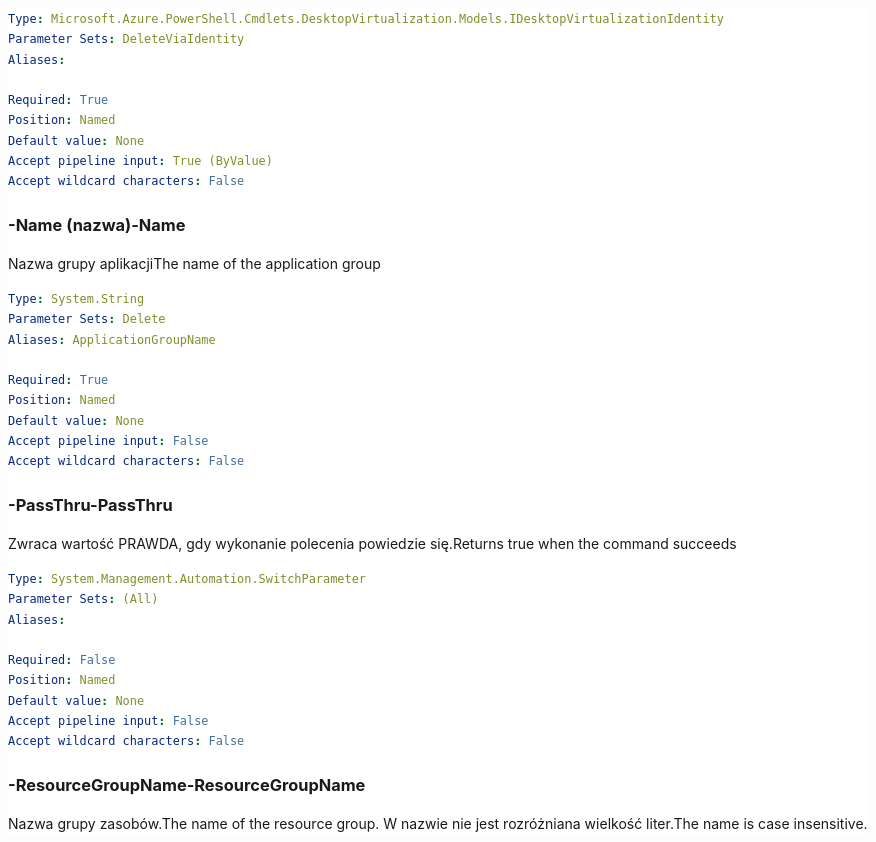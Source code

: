 ```yaml
Type: Microsoft.Azure.PowerShell.Cmdlets.DesktopVirtualization.Models.IDesktopVirtualizationIdentity
Parameter Sets: DeleteViaIdentity
Aliases:

Required: True
Position: Named
Default value: None
Accept pipeline input: True (ByValue)
Accept wildcard characters: False
```

### <span data-ttu-id="826ab-117">-Name (nazwa)</span><span class="sxs-lookup"><span data-stu-id="826ab-117">-Name</span></span>
<span data-ttu-id="826ab-118">Nazwa grupy aplikacji</span><span class="sxs-lookup"><span data-stu-id="826ab-118">The name of the application group</span></span>

```yaml
Type: System.String
Parameter Sets: Delete
Aliases: ApplicationGroupName

Required: True
Position: Named
Default value: None
Accept pipeline input: False
Accept wildcard characters: False
```

### <span data-ttu-id="826ab-119">-PassThru</span><span class="sxs-lookup"><span data-stu-id="826ab-119">-PassThru</span></span>
<span data-ttu-id="826ab-120">Zwraca wartość PRAWDA, gdy wykonanie polecenia powiedzie się.</span><span class="sxs-lookup"><span data-stu-id="826ab-120">Returns true when the command succeeds</span></span>

```yaml
Type: System.Management.Automation.SwitchParameter
Parameter Sets: (All)
Aliases:

Required: False
Position: Named
Default value: None
Accept pipeline input: False
Accept wildcard characters: False
```

### <span data-ttu-id="826ab-121">-ResourceGroupName</span><span class="sxs-lookup"><span data-stu-id="826ab-121">-ResourceGroupName</span></span>
<span data-ttu-id="826ab-122">Nazwa grupy zasobów.</span><span class="sxs-lookup"><span data-stu-id="826ab-122">The name of the resource group.</span></span>
<span data-ttu-id="826ab-123">W nazwie nie jest rozróżniana wielkość liter.</span><span class="sxs-lookup"><span data-stu-id="826ab-123">The name is case insensitive.</span></span>
